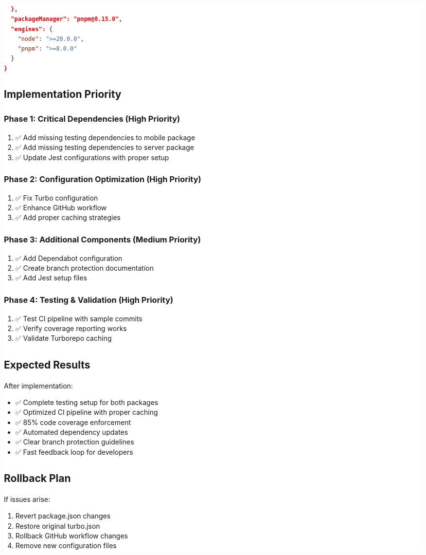 ```json
  },
  "packageManager": "pnpm@8.15.0",
  "engines": {
    "node": ">=20.0.0",
    "pnpm": ">=8.0.0"
  }
}
```

## Implementation Priority

### Phase 1: Critical Dependencies (High Priority)
1. ✅ Add missing testing dependencies to mobile package
2. ✅ Add missing testing dependencies to server package
3. ✅ Update Jest configurations with proper setup

### Phase 2: Configuration Optimization (High Priority)
1. ✅ Fix Turbo configuration
2. ✅ Enhance GitHub workflow
3. ✅ Add proper caching strategies

### Phase 3: Additional Components (Medium Priority)
1. ✅ Add Dependabot configuration
2. ✅ Create branch protection documentation
3. ✅ Add Jest setup files

### Phase 4: Testing & Validation (High Priority)
1. ✅ Test CI pipeline with sample commits
2. ✅ Verify coverage reporting works
3. ✅ Validate Turborepo caching

## Expected Results

After implementation:
- ✅ Complete testing setup for both packages
- ✅ Optimized CI pipeline with proper caching
- ✅ 85% code coverage enforcement
- ✅ Automated dependency updates
- ✅ Clear branch protection guidelines
- ✅ Fast feedback loop for developers

## Rollback Plan

If issues arise:
1. Revert package.json changes
2. Restore original turbo.json
3. Rollback GitHub workflow changes
4. Remove new configuration files
